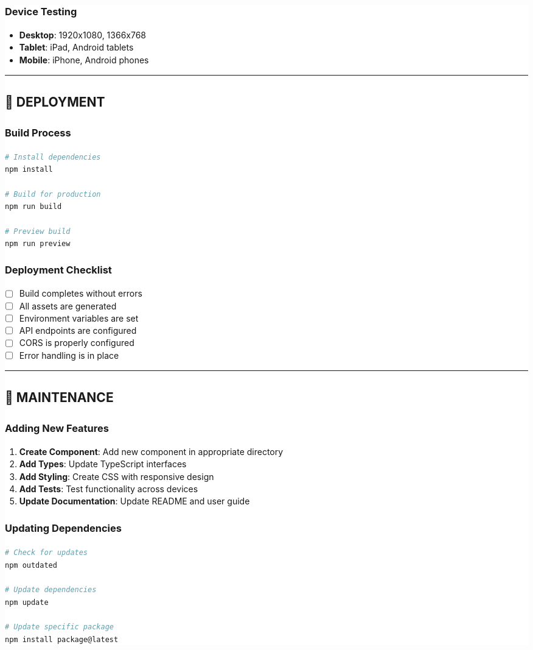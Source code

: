 ### **Device Testing**
- **Desktop**: 1920x1080, 1366x768
- **Tablet**: iPad, Android tablets
- **Mobile**: iPhone, Android phones

---

## 🚀 **DEPLOYMENT**

### **Build Process**
```bash
# Install dependencies
npm install

# Build for production
npm run build

# Preview build
npm run preview
```

### **Deployment Checklist**
- [ ] Build completes without errors
- [ ] All assets are generated
- [ ] Environment variables are set
- [ ] API endpoints are configured
- [ ] CORS is properly configured
- [ ] Error handling is in place

---

## 🔧 **MAINTENANCE**

### **Adding New Features**
1. **Create Component**: Add new component in appropriate directory
2. **Add Types**: Update TypeScript interfaces
3. **Add Styling**: Create CSS with responsive design
4. **Add Tests**: Test functionality across devices
5. **Update Documentation**: Update README and user guide

### **Updating Dependencies**
```bash
# Check for updates
npm outdated

# Update dependencies
npm update

# Update specific package
npm install package@latest
```
